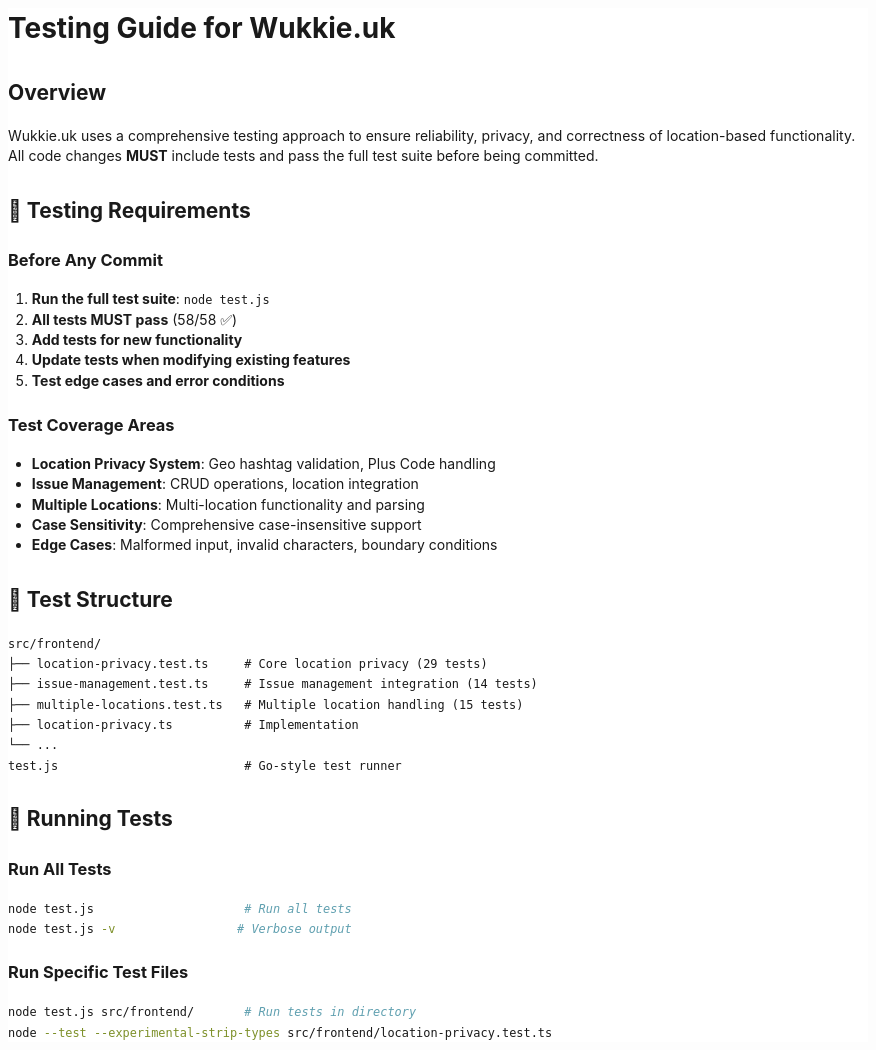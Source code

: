 # Testing Guide for Wukkie.uk

## Overview

Wukkie.uk uses a comprehensive testing approach to ensure reliability, privacy, and correctness of location-based functionality. All code changes **MUST** include tests and pass the full test suite before being committed.

## 🚨 Testing Requirements

### Before Any Commit
1. **Run the full test suite**: `node test.js`
2. **All tests MUST pass** (58/58 ✅)
3. **Add tests for new functionality**
4. **Update tests when modifying existing features**
5. **Test edge cases and error conditions**

### Test Coverage Areas
- **Location Privacy System**: Geo hashtag validation, Plus Code handling
- **Issue Management**: CRUD operations, location integration
- **Multiple Locations**: Multi-location functionality and parsing
- **Case Sensitivity**: Comprehensive case-insensitive support
- **Edge Cases**: Malformed input, invalid characters, boundary conditions

## 📁 Test Structure

```
src/frontend/
├── location-privacy.test.ts     # Core location privacy (29 tests)
├── issue-management.test.ts     # Issue management integration (14 tests)
├── multiple-locations.test.ts   # Multiple location handling (15 tests)
├── location-privacy.ts          # Implementation
└── ...
test.js                          # Go-style test runner
```

## 🚀 Running Tests

### Run All Tests
```bash
node test.js                     # Run all tests
node test.js -v                 # Verbose output
```

### Run Specific Test Files
```bash
node test.js src/frontend/       # Run tests in directory
node --test --experimental-strip-types src/frontend/location-privacy.test.ts
```
